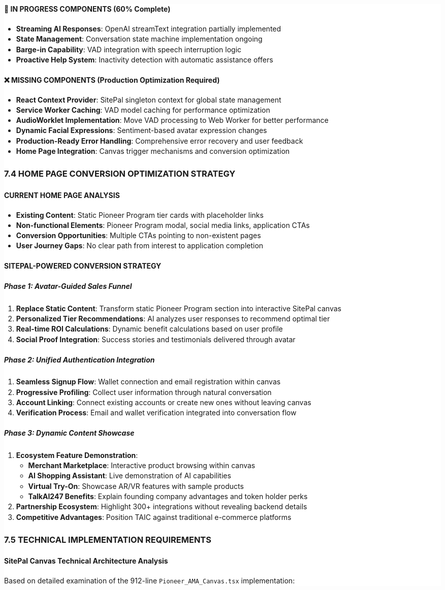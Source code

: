 #### **🔄 IN PROGRESS COMPONENTS (60% Complete)**
- **Streaming AI Responses**: OpenAI streamText integration partially implemented
- **State Management**: Conversation state machine implementation ongoing
- **Barge-in Capability**: VAD integration with speech interruption logic
- **Proactive Help System**: Inactivity detection with automatic assistance offers

#### **❌ MISSING COMPONENTS (Production Optimization Required)**
- **React Context Provider**: SitePal singleton context for global state management
- **Service Worker Caching**: VAD model caching for performance optimization
- **AudioWorklet Implementation**: Move VAD processing to Web Worker for better performance
- **Dynamic Facial Expressions**: Sentiment-based avatar expression changes
- **Production-Ready Error Handling**: Comprehensive error recovery and user feedback
- **Home Page Integration**: Canvas trigger mechanisms and conversion optimization

### 7.4 HOME PAGE CONVERSION OPTIMIZATION STRATEGY

#### **CURRENT HOME PAGE ANALYSIS**
- **Existing Content**: Static Pioneer Program tier cards with placeholder links
- **Non-functional Elements**: Pioneer Program modal, social media links, application CTAs
- **Conversion Opportunities**: Multiple CTAs pointing to non-existent pages
- **User Journey Gaps**: No clear path from interest to application completion

#### **SITEPAL-POWERED CONVERSION STRATEGY**

##### **Phase 1: Avatar-Guided Sales Funnel**
1. **Replace Static Content**: Transform static Pioneer Program section into interactive SitePal canvas
2. **Personalized Tier Recommendations**: AI analyzes user responses to recommend optimal tier
3. **Real-time ROI Calculations**: Dynamic benefit calculations based on user profile
4. **Social Proof Integration**: Success stories and testimonials delivered through avatar

##### **Phase 2: Unified Authentication Integration**
1. **Seamless Signup Flow**: Wallet connection and email registration within canvas
2. **Progressive Profiling**: Collect user information through natural conversation
3. **Account Linking**: Connect existing accounts or create new ones without leaving canvas
4. **Verification Process**: Email and wallet verification integrated into conversation flow

##### **Phase 3: Dynamic Content Showcase**
1. **Ecosystem Feature Demonstration**:
   - **Merchant Marketplace**: Interactive product browsing within canvas
   - **AI Shopping Assistant**: Live demonstration of AI capabilities
   - **Virtual Try-On**: Showcase AR/VR features with sample products
   - **TalkAI247 Benefits**: Explain founding company advantages and token holder perks
2. **Partnership Ecosystem**: Highlight 300+ integrations without revealing backend details
3. **Competitive Advantages**: Position TAIC against traditional e-commerce platforms

### 7.5 TECHNICAL IMPLEMENTATION REQUIREMENTS

#### **SitePal Canvas Technical Architecture Analysis**
Based on detailed examination of the 912-line `Pioneer_AMA_Canvas.tsx` implementation:
